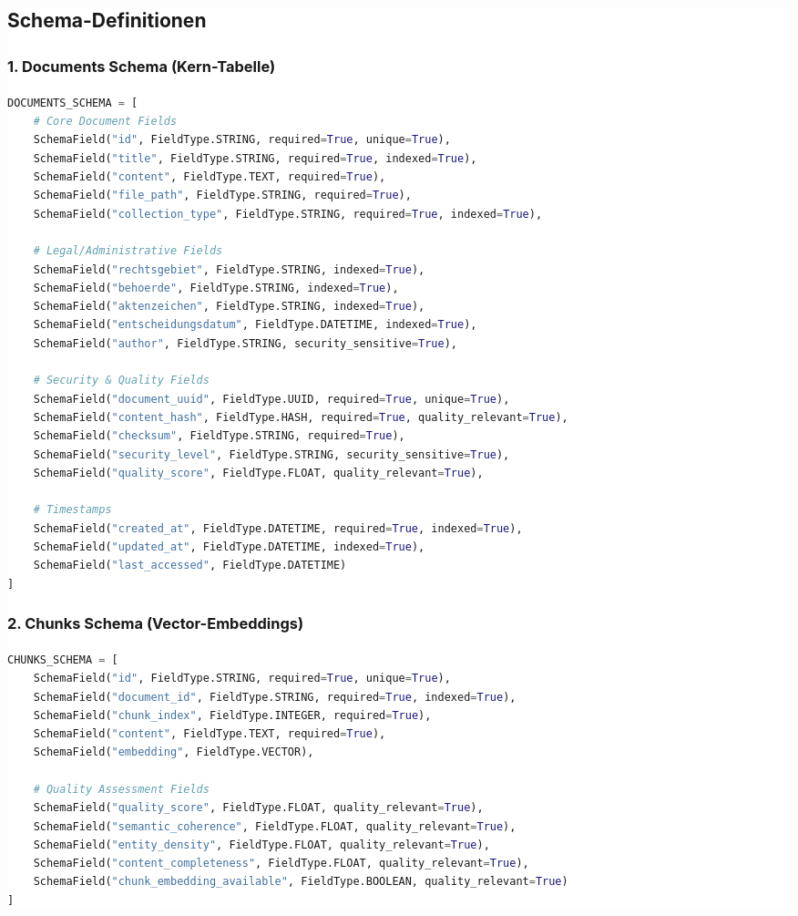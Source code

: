 ## Schema-Definitionen

### 1. Documents Schema (Kern-Tabelle)
```python
DOCUMENTS_SCHEMA = [
    # Core Document Fields
    SchemaField("id", FieldType.STRING, required=True, unique=True),
    SchemaField("title", FieldType.STRING, required=True, indexed=True),
    SchemaField("content", FieldType.TEXT, required=True),
    SchemaField("file_path", FieldType.STRING, required=True),
    SchemaField("collection_type", FieldType.STRING, required=True, indexed=True),
    
    # Legal/Administrative Fields
    SchemaField("rechtsgebiet", FieldType.STRING, indexed=True),
    SchemaField("behoerde", FieldType.STRING, indexed=True),
    SchemaField("aktenzeichen", FieldType.STRING, indexed=True),
    SchemaField("entscheidungsdatum", FieldType.DATETIME, indexed=True),
    SchemaField("author", FieldType.STRING, security_sensitive=True),
    
    # Security & Quality Fields
    SchemaField("document_uuid", FieldType.UUID, required=True, unique=True),
    SchemaField("content_hash", FieldType.HASH, required=True, quality_relevant=True),
    SchemaField("checksum", FieldType.STRING, required=True),
    SchemaField("security_level", FieldType.STRING, security_sensitive=True),
    SchemaField("quality_score", FieldType.FLOAT, quality_relevant=True),
    
    # Timestamps
    SchemaField("created_at", FieldType.DATETIME, required=True, indexed=True),
    SchemaField("updated_at", FieldType.DATETIME, indexed=True),
    SchemaField("last_accessed", FieldType.DATETIME)
]
```

### 2. Chunks Schema (Vector-Embeddings)
```python
CHUNKS_SCHEMA = [
    SchemaField("id", FieldType.STRING, required=True, unique=True),
    SchemaField("document_id", FieldType.STRING, required=True, indexed=True),
    SchemaField("chunk_index", FieldType.INTEGER, required=True),
    SchemaField("content", FieldType.TEXT, required=True),
    SchemaField("embedding", FieldType.VECTOR),
    
    # Quality Assessment Fields
    SchemaField("quality_score", FieldType.FLOAT, quality_relevant=True),
    SchemaField("semantic_coherence", FieldType.FLOAT, quality_relevant=True),
    SchemaField("entity_density", FieldType.FLOAT, quality_relevant=True),
    SchemaField("content_completeness", FieldType.FLOAT, quality_relevant=True),
    SchemaField("chunk_embedding_available", FieldType.BOOLEAN, quality_relevant=True)
]
```
